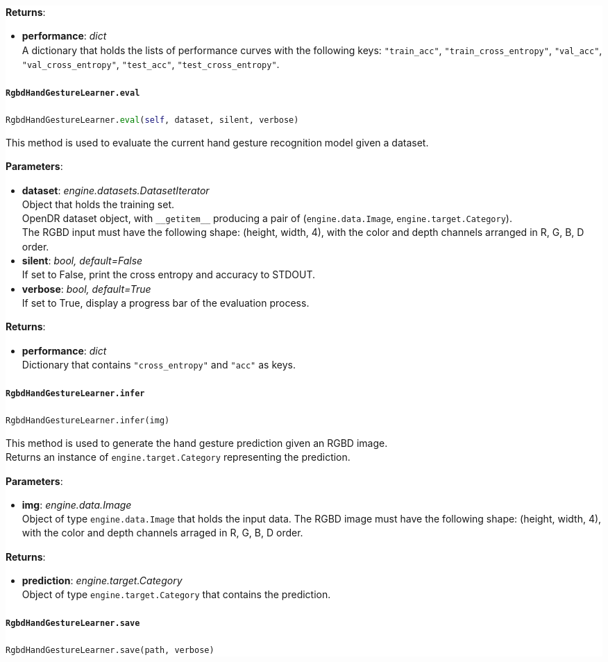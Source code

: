 **Returns**:

  - **performance**: *dict*  
    A dictionary that holds the lists of performance curves with the following keys: `"train_acc"`, `"train_cross_entropy"`, `"val_acc"`, `"val_cross_entropy"`, `"test_acc"`, `"test_cross_entropy"`.    


#### `RgbdHandGestureLearner.eval`   
```python
RgbdHandGestureLearner.eval(self, dataset, silent, verbose)
```

This method is used to evaluate the current hand gesture recognition model given a dataset.  
 
**Parameters**:

- **dataset**: *engine.datasets.DatasetIterator*   
  Object that holds the training set.  
  OpenDR dataset object, with `__getitem__` producing a pair of (`engine.data.Image`, `engine.target.Category`).   
  The RGBD input must have the following shape: (height, width, 4), with the color and depth channels arranged in R, G, B, D order.  
- **silent**: *bool, default=False*     
  If set to False, print the cross entropy and accuracy to STDOUT.  
- **verbose**: *bool, default=True*   
  If set to True, display a progress bar of the evaluation process. 
 
**Returns**:

- **performance**: *dict*  
  Dictionary that contains `"cross_entropy"` and `"acc"` as keys.  


#### `RgbdHandGestureLearner.infer`  
```python
RgbdHandGestureLearner.infer(img)
```

This method is used to generate the hand gesture prediction given an RGBD image.  
Returns an instance of `engine.target.Category` representing the prediction.  

**Parameters**:

- **img**: *engine.data.Image*  
  Object of type `engine.data.Image` that holds the input data. 
  The RGBD image must have the following shape: (height, width, 4), with the color and depth channels arraged in R, G, B, D order.   
 
**Returns**:

- **prediction**: *engine.target.Category*  
  Object of type `engine.target.Category` that contains the prediction.  


#### `RgbdHandGestureLearner.save`  
```python
RgbdHandGestureLearner.save(path, verbose)
```
